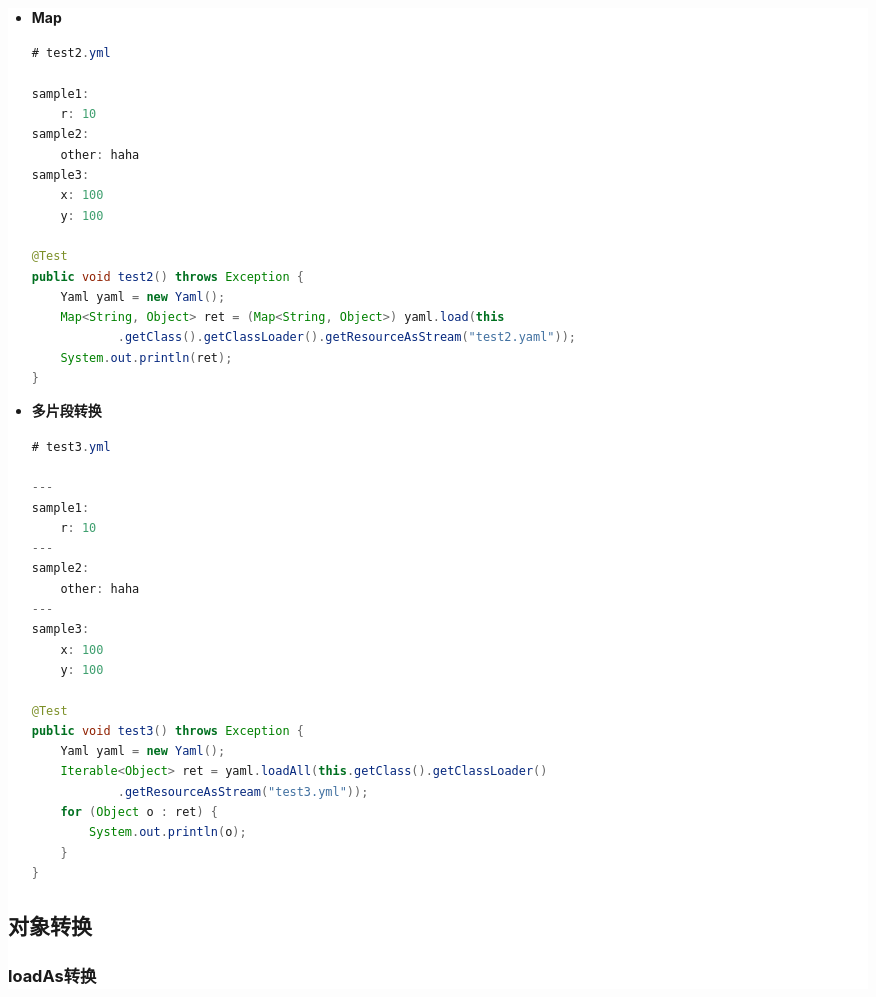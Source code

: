 - **Map**

  ```java
  # test2.yml
  
  sample1: 
      r: 10
  sample2:
      other: haha
  sample3:
      x: 100
      y: 100
  
  @Test
  public void test2() throws Exception {
      Yaml yaml = new Yaml();
      Map<String, Object> ret = (Map<String, Object>) yaml.load(this
              .getClass().getClassLoader().getResourceAsStream("test2.yaml"));
      System.out.println(ret);
  }
  ```

- **多片段转换**

  ```java
  # test3.yml
  
  ---
  sample1: 
      r: 10
  ---
  sample2:
      other: haha
  --- 
  sample3:
      x: 100
      y: 100
      
  @Test
  public void test3() throws Exception {
      Yaml yaml = new Yaml();
      Iterable<Object> ret = yaml.loadAll(this.getClass().getClassLoader()
              .getResourceAsStream("test3.yml"));
      for (Object o : ret) {
          System.out.println(o);
      }
  }
  ```

## 对象转换

### loadAs转换
